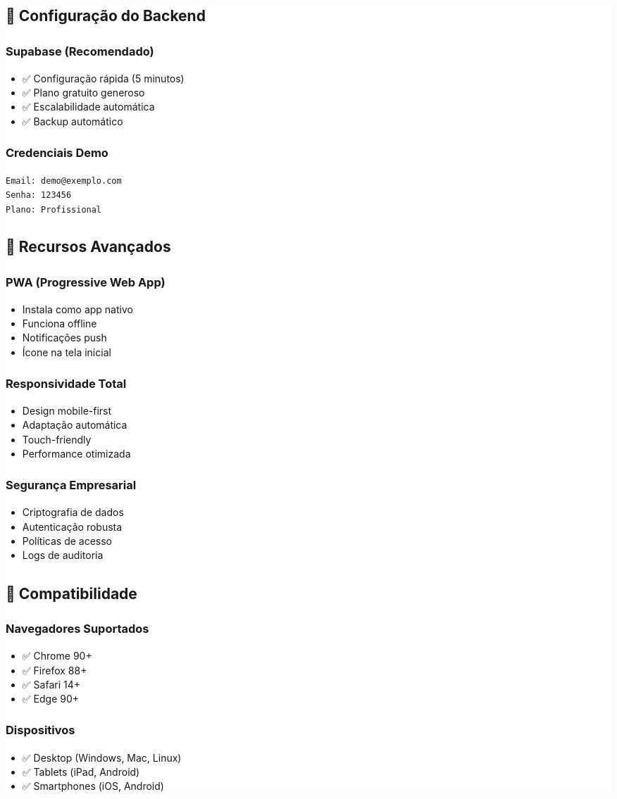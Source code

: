 ## 🔧 Configuração do Backend

### **Supabase (Recomendado)**
- ✅ Configuração rápida (5 minutos)
- ✅ Plano gratuito generoso
- ✅ Escalabilidade automática
- ✅ Backup automático

### **Credenciais Demo**
```
Email: demo@exemplo.com
Senha: 123456
Plano: Profissional
```

## 🌟 Recursos Avançados

### **PWA (Progressive Web App)**
- Instala como app nativo
- Funciona offline
- Notificações push
- Ícone na tela inicial

### **Responsividade Total**
- Design mobile-first
- Adaptação automática
- Touch-friendly
- Performance otimizada

### **Segurança Empresarial**
- Criptografia de dados
- Autenticação robusta
- Políticas de acesso
- Logs de auditoria

## 📱 Compatibilidade

### **Navegadores Suportados**
- ✅ Chrome 90+
- ✅ Firefox 88+
- ✅ Safari 14+
- ✅ Edge 90+

### **Dispositivos**
- ✅ Desktop (Windows, Mac, Linux)
- ✅ Tablets (iPad, Android)
- ✅ Smartphones (iOS, Android)
